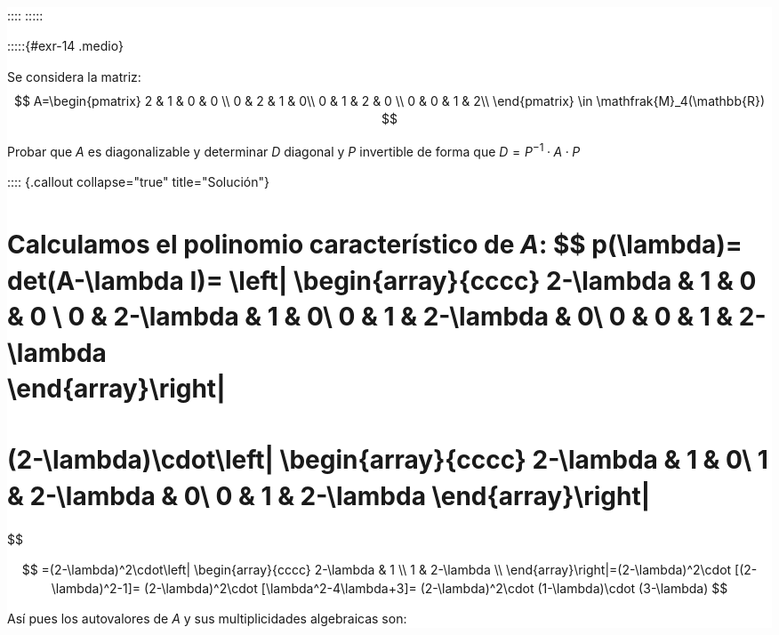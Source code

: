 </li>
</ol>

::::
:::::

:::::{#exr-14 .medio}

Se considera la matriz:
$$
A=\begin{pmatrix}
2 & 1 & 0 & 0 \\
0 & 2 & 1 & 0\\
0 & 1 & 2 & 0 \\
0 & 0 & 1 & 2\\
\end{pmatrix}
\in \mathfrak{M}_4(\mathbb{R})
$$

Probar que $A$ es diagonalizable y determinar $D$ diagonal y $P$ invertible de forma que $D=P^{-1}·A·P$

:::: {.callout collapse="true" title="Solución"}

Calculamos el polinomio característico de $A$:
$$
p(\lambda)= det(A-\lambda I)= 
\left| 
\begin{array}{cccc}
2-\lambda & 1 & 0 & 0 \\
0 & 2-\lambda  & 1 & 0\\
0 & 1 & 2-\lambda & 0\\
0 & 0 & 1 & 2-\lambda  
\end{array}\right|
=
(2-\lambda)\cdot\left| 
\begin{array}{cccc}
2-\lambda  & 1 & 0\\
1 & 2-\lambda & 0\\
 0 & 1 & 2-\lambda 
\end{array}\right|
=
$$

$$
=(2-\lambda)^2\cdot\left| 
\begin{array}{cccc}
2-\lambda & 1 \\
1 & 2-\lambda \\
\end{array}\right|=(2-\lambda)^2\cdot [(2-\lambda)^2-1]=
(2-\lambda)^2\cdot [\lambda^2-4\lambda+3]=
(2-\lambda)^2\cdot (1-\lambda)\cdot (3-\lambda)
$$

Así pues los autovalores de $A$ y sus multiplicidades algebraicas son:
